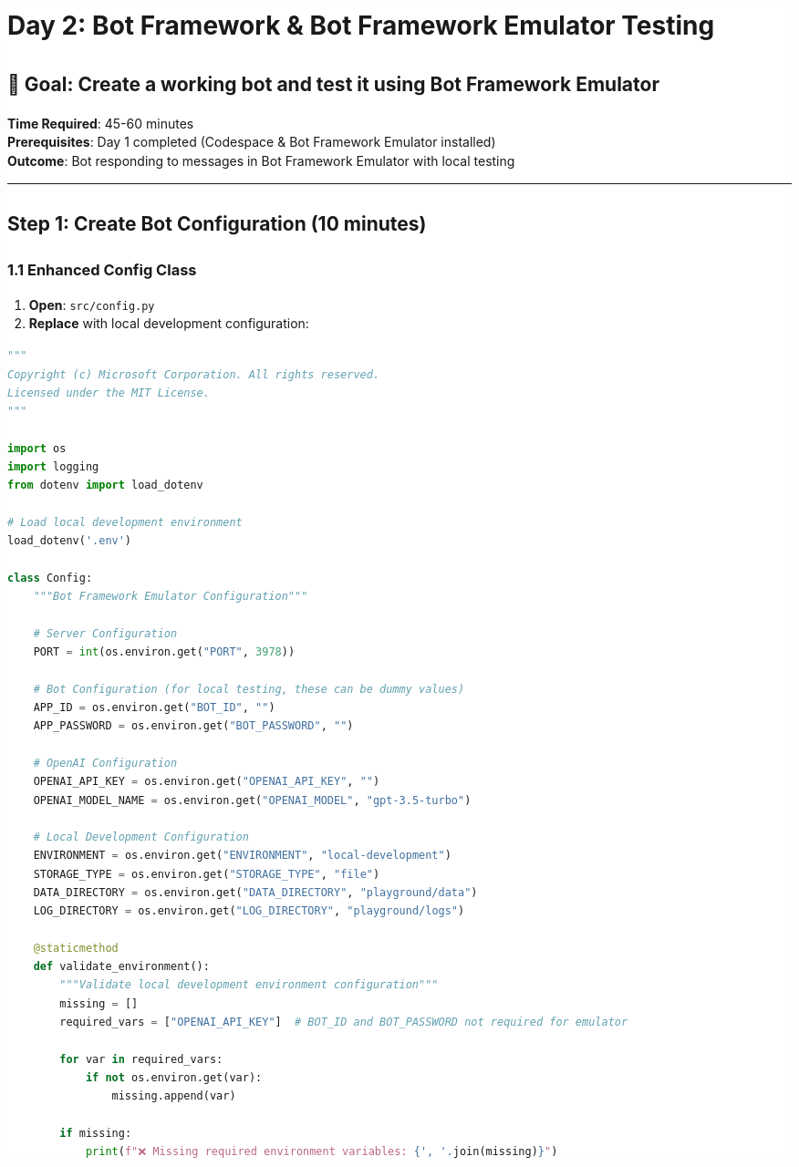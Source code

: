 # Day 2: Bot Framework & Bot Framework Emulator Testing

## 🎯 **Goal**: Create a working bot and test it using Bot Framework Emulator

**Time Required**: 45-60 minutes  
**Prerequisites**: Day 1 completed (Codespace & Bot Framework Emulator installed)  
**Outcome**: Bot responding to messages in Bot Framework Emulator with local testing

---

## **Step 1: Create Bot Configuration (10 minutes)**

### 1.1 Enhanced Config Class
1. **Open**: `src/config.py`
2. **Replace** with local development configuration:

```python
"""
Copyright (c) Microsoft Corporation. All rights reserved.
Licensed under the MIT License.
"""

import os
import logging
from dotenv import load_dotenv

# Load local development environment
load_dotenv('.env')

class Config:
    """Bot Framework Emulator Configuration"""

    # Server Configuration
    PORT = int(os.environ.get("PORT", 3978))
    
    # Bot Configuration (for local testing, these can be dummy values)
    APP_ID = os.environ.get("BOT_ID", "")
    APP_PASSWORD = os.environ.get("BOT_PASSWORD", "")
    
    # OpenAI Configuration
    OPENAI_API_KEY = os.environ.get("OPENAI_API_KEY", "")
    OPENAI_MODEL_NAME = os.environ.get("OPENAI_MODEL", "gpt-3.5-turbo")
    
    # Local Development Configuration
    ENVIRONMENT = os.environ.get("ENVIRONMENT", "local-development")
    STORAGE_TYPE = os.environ.get("STORAGE_TYPE", "file")
    DATA_DIRECTORY = os.environ.get("DATA_DIRECTORY", "playground/data")
    LOG_DIRECTORY = os.environ.get("LOG_DIRECTORY", "playground/logs")
    
    @staticmethod
    def validate_environment():
        """Validate local development environment configuration"""
        missing = []
        required_vars = ["OPENAI_API_KEY"]  # BOT_ID and BOT_PASSWORD not required for emulator
        
        for var in required_vars:
            if not os.environ.get(var):
                missing.append(var)
        
        if missing:
            print(f"❌ Missing required environment variables: {', '.join(missing)}")
```